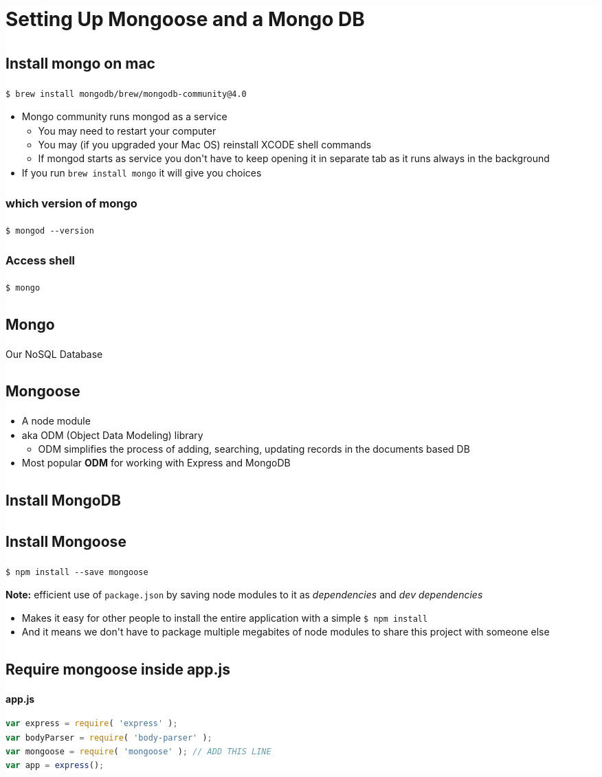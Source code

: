 # Setting Up Mongoose and a Mongo DB

## Install mongo on mac
`$ brew install mongodb/brew/mongodb-community@4.0`

* Mongo community runs mongod as a service
  - You may need to restart your computer
  - You may (if you upgraded your Mac OS) reinstall XCODE shell commands
  - If mongod starts as service you don't have to keep opening it in separate tab as it runs always in the background
* If you run `brew install mongo` it will give you choices

### which version of mongo
`$ mongod --version`

### Access shell
`$ mongo`

## Mongo
Our NoSQL Database

## Mongoose
* A node module
* aka ODM (Object Data Modeling) library
    - ODM simplifies the process of adding, searching, updating records in the documents based DB
* Most popular **ODM** for working with Express and MongoDB

## Install MongoDB

## Install Mongoose
`$ npm install --save mongoose`

**Note:** efficient use of `package.json` by saving node modules to it as _dependencies_ and _dev dependencies_
* Makes it easy for other people to install the entire application with a simple `$ npm install`
* And it means we don't have to package multiple megabites of node modules to share this project with someone else

## Require mongoose inside app.js

**app.js**

```js
var express = require( 'express' );
var bodyParser = require( 'body-parser' );
var mongoose = require( 'mongoose' ); // ADD THIS LINE
var app = express();
```
